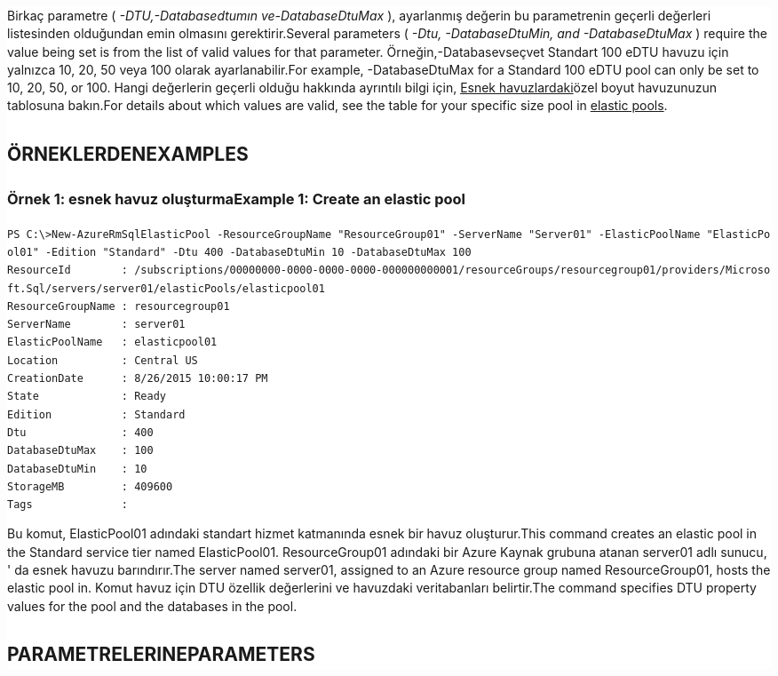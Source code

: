 <span data-ttu-id="c4a51-107">Birkaç parametre ( *-DTU,-Databasedtumın ve-DatabaseDtuMax* ), ayarlanmış değerin bu parametrenin geçerli değerleri listesinden olduğundan emin olmasını gerektirir.</span><span class="sxs-lookup"><span data-stu-id="c4a51-107">Several parameters ( *-Dtu, -DatabaseDtuMin, and -DatabaseDtuMax* ) require the value being set is from the list of valid values for that parameter.</span></span> <span data-ttu-id="c4a51-108">Örneğin,-Databasevseçvet Standart 100 eDTU havuzu için yalnızca 10, 20, 50 veya 100 olarak ayarlanabilir.</span><span class="sxs-lookup"><span data-stu-id="c4a51-108">For example, -DatabaseDtuMax for a Standard 100 eDTU pool can only be set to 10, 20, 50, or 100.</span></span>  <span data-ttu-id="c4a51-109">Hangi değerlerin geçerli olduğu hakkında ayrıntılı bilgi için, [Esnek havuzlardaki](https://docs.microsoft.com/azure/sql-database/sql-database-elastic-pool)özel boyut havuzunuzun tablosuna bakın.</span><span class="sxs-lookup"><span data-stu-id="c4a51-109">For details about which values are valid, see the table for your specific size pool in [elastic pools](https://docs.microsoft.com/azure/sql-database/sql-database-elastic-pool).</span></span> 

## <span data-ttu-id="c4a51-110">ÖRNEKLERDEN</span><span class="sxs-lookup"><span data-stu-id="c4a51-110">EXAMPLES</span></span>

### <span data-ttu-id="c4a51-111">Örnek 1: esnek havuz oluşturma</span><span class="sxs-lookup"><span data-stu-id="c4a51-111">Example 1: Create an elastic pool</span></span>
```
PS C:\>New-AzureRmSqlElasticPool -ResourceGroupName "ResourceGroup01" -ServerName "Server01" -ElasticPoolName "ElasticPool01" -Edition "Standard" -Dtu 400 -DatabaseDtuMin 10 -DatabaseDtuMax 100
ResourceId        : /subscriptions/00000000-0000-0000-0000-000000000001/resourceGroups/resourcegroup01/providers/Microsoft.Sql/servers/server01/elasticPools/elasticpool01
ResourceGroupName : resourcegroup01
ServerName        : server01
ElasticPoolName   : elasticpool01
Location          : Central US
CreationDate      : 8/26/2015 10:00:17 PM
State             : Ready
Edition           : Standard
Dtu               : 400
DatabaseDtuMax    : 100
DatabaseDtuMin    : 10
StorageMB         : 409600
Tags              :
```

<span data-ttu-id="c4a51-112">Bu komut, ElasticPool01 adındaki standart hizmet katmanında esnek bir havuz oluşturur.</span><span class="sxs-lookup"><span data-stu-id="c4a51-112">This command creates an elastic pool in the Standard service tier named ElasticPool01.</span></span> <span data-ttu-id="c4a51-113">ResourceGroup01 adındaki bir Azure Kaynak grubuna atanan server01 adlı sunucu, ' da esnek havuzu barındırır.</span><span class="sxs-lookup"><span data-stu-id="c4a51-113">The server named server01, assigned to an Azure resource group named ResourceGroup01, hosts the elastic pool in.</span></span> <span data-ttu-id="c4a51-114">Komut havuz için DTU özellik değerlerini ve havuzdaki veritabanları belirtir.</span><span class="sxs-lookup"><span data-stu-id="c4a51-114">The command specifies DTU property values for the pool and the databases in the pool.</span></span>

## <span data-ttu-id="c4a51-115">PARAMETRELERINE</span><span class="sxs-lookup"><span data-stu-id="c4a51-115">PARAMETERS</span></span>
